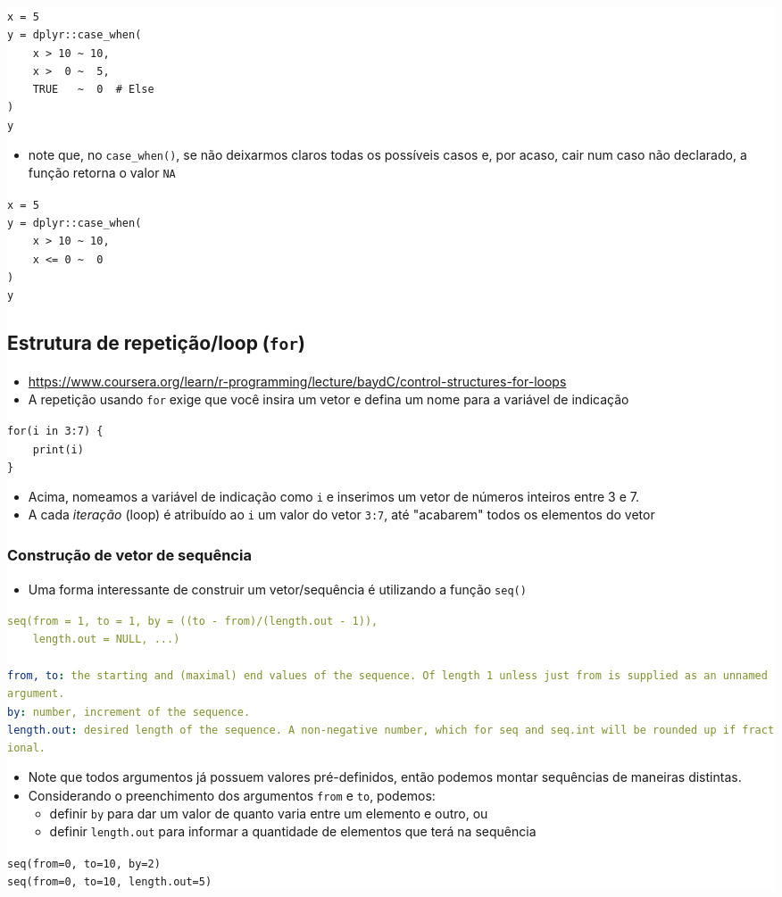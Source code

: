 ```{r}
x = 5
y = dplyr::case_when(
    x > 10 ~ 10,
    x >  0 ~  5,
    TRUE   ~  0  # Else
)
y
```

- note que, no `case_when()`, se não deixarmos claros todas os possíveis casos e, por acaso, cair num caso não declarado, a função retorna o valor `NA`
    
```{r}
x = 5
y = dplyr::case_when(
    x > 10 ~ 10,
    x <= 0 ~  0
)
y
```

## Estrutura de repetição/loop (`for`)
- <https://www.coursera.org/learn/r-programming/lecture/baydC/control-structures-for-loops>
- A repetição usando `for` exige que você insira um vetor e defina um nome para a variável de indicação
```{r}
for(i in 3:7) {
    print(i)
}
```
- Acima, nomeamos a variável de indicação como `i` e inserimos um vetor de números inteiros entre 3 e 7.
- A cada _iteração_ (loop) é atribuído ao `i` um valor do vetor `3:7`, até "acabarem" todos os elementos do vetor

### Construção de vetor de sequência
- Uma forma interessante de construir um vetor/sequência é utilizando a função `seq()`

```yaml
seq(from = 1, to = 1, by = ((to - from)/(length.out - 1)),
    length.out = NULL, ...)

from, to: the starting and (maximal) end values of the sequence. Of length 1 unless just from is supplied as an unnamed argument.
by:	number, increment of the sequence.
length.out: desired length of the sequence. A non-negative number, which for seq and seq.int will be rounded up if fractional.
```
- Note que todos argumentos já possuem valores pré-definidos, então podemos montar sequências de maneiras distintas.
- Considerando o preenchimento dos argumentos `from` e `to`, podemos:
    - definir `by` para dar um valor de quanto varia entre um elemento e outro, ou
    - definir `length.out` para informar a quantidade de elementos que terá na sequência
```{r}
seq(from=0, to=10, by=2)
seq(from=0, to=10, length.out=5)
```
